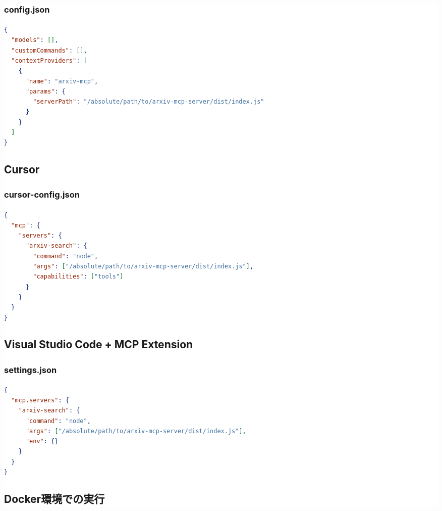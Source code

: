 ### config.json
```json
{
  "models": [],
  "customCommands": [],
  "contextProviders": [
    {
      "name": "arxiv-mcp",
      "params": {
        "serverPath": "/absolute/path/to/arxiv-mcp-server/dist/index.js"
      }
    }
  ]
}
```

## Cursor

### cursor-config.json
```json
{
  "mcp": {
    "servers": {
      "arxiv-search": {
        "command": "node",
        "args": ["/absolute/path/to/arxiv-mcp-server/dist/index.js"],
        "capabilities": ["tools"]
      }
    }
  }
}
```

## Visual Studio Code + MCP Extension

### settings.json
```json
{
  "mcp.servers": {
    "arxiv-search": {
      "command": "node",
      "args": ["/absolute/path/to/arxiv-mcp-server/dist/index.js"],
      "env": {}
    }
  }
}
```

## Docker環境での実行
